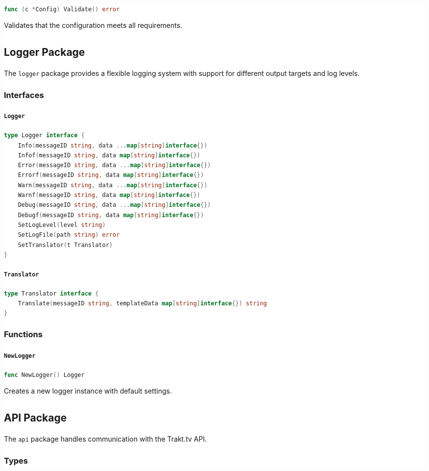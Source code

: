 ```go
func (c *Config) Validate() error
```

Validates that the configuration meets all requirements.

## Logger Package

The `logger` package provides a flexible logging system with support for different output targets and log levels.

### Interfaces

#### `Logger`

```go
type Logger interface {
    Info(messageID string, data ...map[string]interface{})
    Infof(messageID string, data map[string]interface{})
    Error(messageID string, data ...map[string]interface{})
    Errorf(messageID string, data map[string]interface{})
    Warn(messageID string, data ...map[string]interface{})
    Warnf(messageID string, data map[string]interface{})
    Debug(messageID string, data ...map[string]interface{})
    Debugf(messageID string, data map[string]interface{})
    SetLogLevel(level string)
    SetLogFile(path string) error
    SetTranslator(t Translator)
}
```

#### `Translator`

```go
type Translator interface {
    Translate(messageID string, templateData map[string]interface{}) string
}
```

### Functions

#### `NewLogger`

```go
func NewLogger() Logger
```

Creates a new logger instance with default settings.

## API Package

The `api` package handles communication with the Trakt.tv API.

### Types
